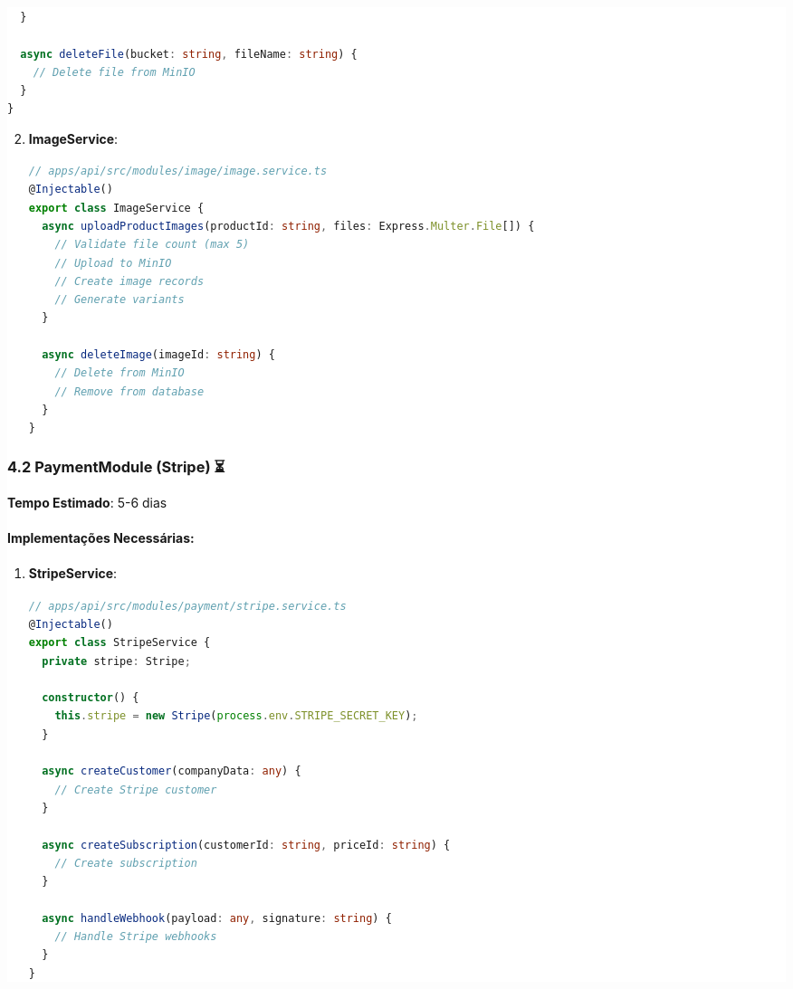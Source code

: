    ```typescript
     }
     
     async deleteFile(bucket: string, fileName: string) {
       // Delete file from MinIO
     }
   }
   ```

2. **ImageService**:
   ```typescript
   // apps/api/src/modules/image/image.service.ts
   @Injectable()
   export class ImageService {
     async uploadProductImages(productId: string, files: Express.Multer.File[]) {
       // Validate file count (max 5)
       // Upload to MinIO
       // Create image records
       // Generate variants
     }
     
     async deleteImage(imageId: string) {
       // Delete from MinIO
       // Remove from database
     }
   }
   ```

### **4.2 PaymentModule (Stripe)** ⏳
**Tempo Estimado**: 5-6 dias

#### **Implementações Necessárias**:

1. **StripeService**:
   ```typescript
   // apps/api/src/modules/payment/stripe.service.ts
   @Injectable()
   export class StripeService {
     private stripe: Stripe;
     
     constructor() {
       this.stripe = new Stripe(process.env.STRIPE_SECRET_KEY);
     }
     
     async createCustomer(companyData: any) {
       // Create Stripe customer
     }
     
     async createSubscription(customerId: string, priceId: string) {
       // Create subscription
     }
     
     async handleWebhook(payload: any, signature: string) {
       // Handle Stripe webhooks
     }
   }
   ```
